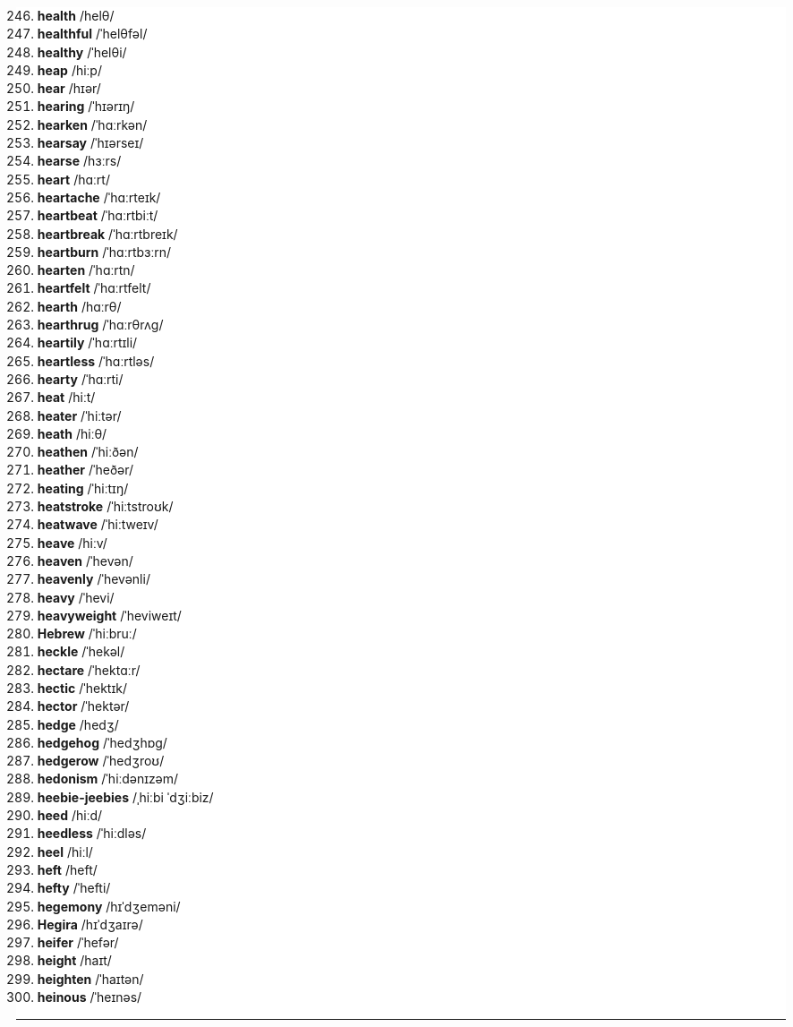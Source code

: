 246. **health** /helθ/  
247. **healthful** /ˈhelθfəl/  
248. **healthy** /ˈhelθi/  
249. **heap** /hiːp/  
250. **hear** /hɪər/  
251. **hearing** /ˈhɪərɪŋ/  
252. **hearken** /ˈhɑːrkən/  
253. **hearsay** /ˈhɪərseɪ/  
254. **hearse** /hɜːrs/  
255. **heart** /hɑːrt/  
256. **heartache** /ˈhɑːrteɪk/  
257. **heartbeat** /ˈhɑːrtbiːt/  
258. **heartbreak** /ˈhɑːrtbreɪk/  
259. **heartburn** /ˈhɑːrtbɜːrn/  
260. **hearten** /ˈhɑːrtn/  
261. **heartfelt** /ˈhɑːrtfelt/  
262. **hearth** /hɑːrθ/  
263. **hearthrug** /ˈhɑːrθrʌɡ/  
264. **heartily** /ˈhɑːrtɪli/  
265. **heartless** /ˈhɑːrtləs/  
266. **hearty** /ˈhɑːrti/  
267. **heat** /hiːt/  
268. **heater** /ˈhiːtər/  
269. **heath** /hiːθ/  
270. **heathen** /ˈhiːðən/  
271. **heather** /ˈheðər/  
272. **heating** /ˈhiːtɪŋ/  
273. **heatstroke** /ˈhiːtstroʊk/  
274. **heatwave** /ˈhiːtweɪv/  
275. **heave** /hiːv/  
276. **heaven** /ˈhevən/  
277. **heavenly** /ˈhevənli/  
278. **heavy** /ˈhevi/  
279. **heavyweight** /ˈheviweɪt/  
280. **Hebrew** /ˈhiːbruː/  
281. **heckle** /ˈhekəl/  
282. **hectare** /ˈhektɑːr/  
283. **hectic** /ˈhektɪk/  
284. **hector** /ˈhektər/  
285. **hedge** /hedʒ/  
286. **hedgehog** /ˈhedʒhɒɡ/  
287. **hedgerow** /ˈhedʒroʊ/  
288. **hedonism** /ˈhiːdənɪzəm/  
289. **heebie-jeebies** /ˌhiːbi ˈdʒiːbiz/  
290. **heed** /hiːd/  
291. **heedless** /ˈhiːdləs/  
292. **heel** /hiːl/  
293. **heft** /heft/  
294. **hefty** /ˈhefti/  
295. **hegemony** /hɪˈdʒeməni/  
296. **Hegira** /hɪˈdʒaɪrə/  
297. **heifer** /ˈhefər/  
298. **height** /haɪt/  
299. **heighten** /ˈhaɪtən/  
300. **heinous** /ˈheɪnəs/  

---